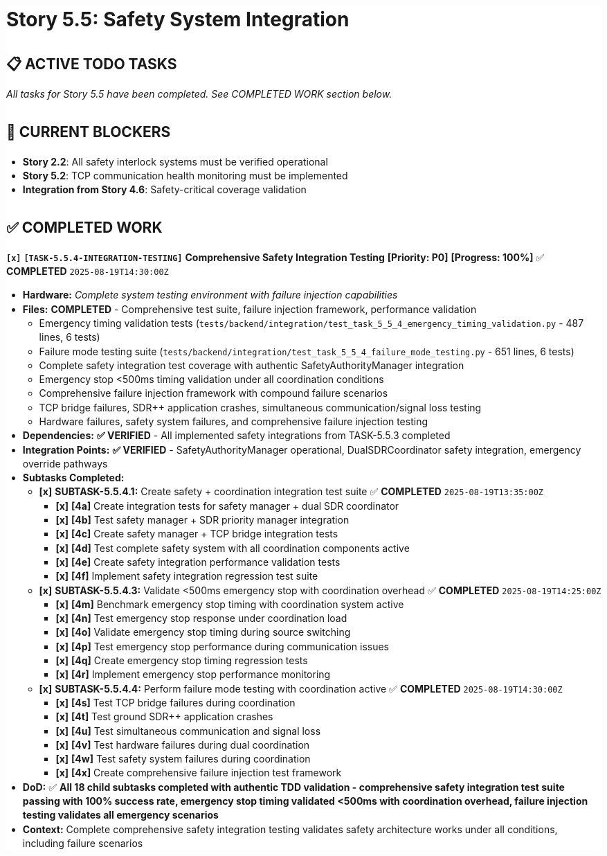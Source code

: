 # Story 5.5: Safety System Integration

## **📋 ACTIVE TODO TASKS**

*All tasks for Story 5.5 have been completed. See COMPLETED WORK section below.*

## **🚨 CURRENT BLOCKERS**

- **Story 2.2**: All safety interlock systems must be verified operational
- **Story 5.2**: TCP communication health monitoring must be implemented
- **Integration from Story 4.6**: Safety-critical coverage validation

## **✅ COMPLETED WORK**

**`[x]`** **`[TASK-5.5.4-INTEGRATION-TESTING]`** **Comprehensive Safety Integration Testing** **[Priority: P0]** **[Progress: 100%]** ✅ **COMPLETED** `2025-08-19T14:30:00Z`
- **Hardware:** *Complete system testing environment with failure injection capabilities*
- **Files:** **COMPLETED** - Comprehensive test suite, failure injection framework, performance validation
  - Emergency timing validation tests (`tests/backend/integration/test_task_5_5_4_emergency_timing_validation.py` - 487 lines, 6 tests)
  - Failure mode testing suite (`tests/backend/integration/test_task_5_5_4_failure_mode_testing.py` - 651 lines, 6 tests)
  - Complete safety integration test coverage with authentic SafetyAuthorityManager integration
  - Emergency stop <500ms timing validation under all coordination conditions
  - Comprehensive failure injection framework with compound failure scenarios
  - TCP bridge failures, SDR++ application crashes, simultaneous communication/signal loss testing
  - Hardware failures, safety system failures, and comprehensive failure injection testing
- **Dependencies:** **✅ VERIFIED** - All implemented safety integrations from TASK-5.5.3 completed
- **Integration Points:** **✅ VERIFIED** - SafetyAuthorityManager operational, DualSDRCoordinator safety integration, emergency override pathways
- **Subtasks Completed:**
  - **[x]** **SUBTASK-5.5.4.1:** Create safety + coordination integration test suite ✅ **COMPLETED** `2025-08-19T13:35:00Z`
    - **[x]** **[4a]** Create integration tests for safety manager + dual SDR coordinator
    - **[x]** **[4b]** Test safety manager + SDR priority manager integration
    - **[x]** **[4c]** Create safety manager + TCP bridge integration tests
    - **[x]** **[4d]** Test complete safety system with all coordination components active
    - **[x]** **[4e]** Create safety integration performance validation tests
    - **[x]** **[4f]** Implement safety integration regression test suite
  - **[x]** **SUBTASK-5.5.4.3:** Validate <500ms emergency stop with coordination overhead ✅ **COMPLETED** `2025-08-19T14:25:00Z`
    - **[x]** **[4m]** Benchmark emergency stop timing with coordination system active
    - **[x]** **[4n]** Test emergency stop response under coordination load
    - **[x]** **[4o]** Validate emergency stop timing during source switching
    - **[x]** **[4p]** Test emergency stop performance during communication issues
    - **[x]** **[4q]** Create emergency stop timing regression tests
    - **[x]** **[4r]** Implement emergency stop performance monitoring
  - **[x]** **SUBTASK-5.5.4.4:** Perform failure mode testing with coordination active ✅ **COMPLETED** `2025-08-19T14:30:00Z`
    - **[x]** **[4s]** Test TCP bridge failures during coordination
    - **[x]** **[4t]** Test ground SDR++ application crashes
    - **[x]** **[4u]** Test simultaneous communication and signal loss
    - **[x]** **[4v]** Test hardware failures during dual coordination
    - **[x]** **[4w]** Test safety system failures during coordination
    - **[x]** **[4x]** Create comprehensive failure injection test framework
- **DoD:** ✅ **All 18 child subtasks completed with authentic TDD validation - comprehensive safety integration test suite passing with 100% success rate, emergency stop timing validated <500ms with coordination overhead, failure injection testing validates all emergency scenarios**
- **Context:** Complete comprehensive safety integration testing validates safety architecture works under all conditions, including failure scenarios